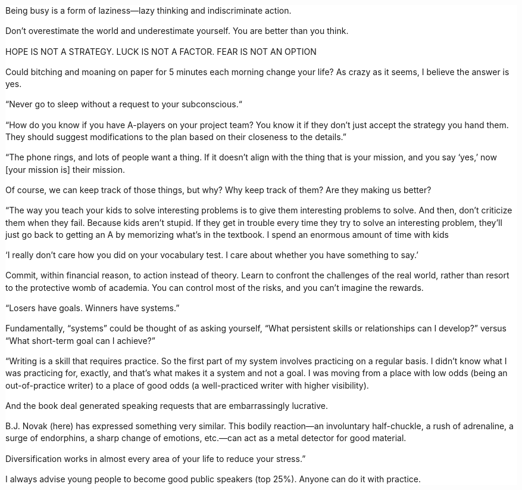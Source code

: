 Being busy is a form of laziness—lazy thinking and indiscriminate action.
                
Don’t overestimate the world and underestimate yourself. You are better than you think.
                
HOPE IS NOT A STRATEGY. LUCK IS NOT A FACTOR. FEAR IS NOT AN OPTION
                
Could bitching and moaning on paper for 5 minutes each morning change your life? As crazy as it seems, I believe the answer is yes.
                
“Never go to sleep without a request to your subconscious.“   
                
“How do you know if you have A-players on your project team? You know it if they don’t just accept the strategy you hand them.
 They should suggest modifications to the plan based on their closeness to the details.”
                
“The phone rings, and lots of people want a thing. If it doesn’t align with the thing that is your mission, and you say ‘yes,’
 now [your mission is] their mission.
                
Of course, we can keep track of those things, but why? Why keep track of them? Are they making us better?
                
“The way you teach your kids to solve interesting problems is to give them interesting problems to solve.
 And then, don’t criticize them when they fail. Because kids aren’t stupid. If they get in trouble every time they try to solve an interesting problem,
 they’ll just go back to getting an A by memorizing what’s in the textbook. I spend an enormous amount of time with kids
                
‘I really don’t care how you did on your vocabulary test. I care about whether you have something to say.’
                
Commit, within financial reason, to action instead of theory. Learn to confront the challenges of the real world,
 rather than resort to the protective womb of academia. You can control most of the risks, and you can’t imagine the rewards.
                
<span class="highlight">“Losers have goals. Winners have systems.”</span>
                
Fundamentally, “systems” could be thought of as asking yourself, “What persistent skills or relationships can I develop?”
 versus “What short-term goal can I achieve?”
                
“Writing is a skill that requires practice. So the first part of my system involves practicing on a regular basis.
 I didn’t know what I was practicing for, exactly, and that’s what makes it a system and not a goal.
  I was moving from a place with low odds (being an out-of-practice writer) to a place of good odds (a well-practiced writer with higher visibility).
                
And the book deal generated speaking requests that are embarrassingly lucrative.
                
B.J. Novak (here) has expressed something very similar. This bodily reaction—an involuntary half-chuckle, a rush of adrenaline,
 a surge of endorphins, a sharp change of emotions, etc.—can act as a metal detector for good material.
                
Diversification works in almost every area of your life to reduce your stress.”
                
I always advise young people to become good public speakers (top 25%). Anyone can do it with practice.
                